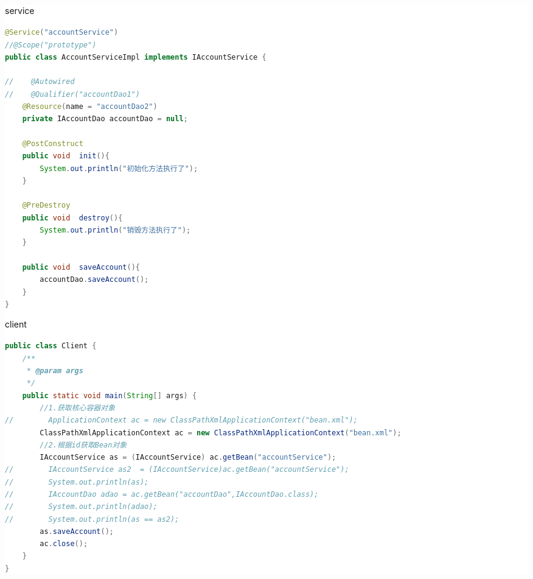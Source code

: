 service

```java
@Service("accountService")
//@Scope("prototype")
public class AccountServiceImpl implements IAccountService {

//    @Autowired
//    @Qualifier("accountDao1")
    @Resource(name = "accountDao2")
    private IAccountDao accountDao = null;

    @PostConstruct
    public void  init(){
        System.out.println("初始化方法执行了");
    }

    @PreDestroy
    public void  destroy(){
        System.out.println("销毁方法执行了");
    }

    public void  saveAccount(){
        accountDao.saveAccount();
    }
}

```

client

```java
public class Client {
    /**
     * @param args
     */
    public static void main(String[] args) {
        //1.获取核心容器对象
//        ApplicationContext ac = new ClassPathXmlApplicationContext("bean.xml");
        ClassPathXmlApplicationContext ac = new ClassPathXmlApplicationContext("bean.xml");
        //2.根据id获取Bean对象
        IAccountService as = (IAccountService) ac.getBean("accountService");
//        IAccountService as2  = (IAccountService)ac.getBean("accountService");
//        System.out.println(as);
//        IAccountDao adao = ac.getBean("accountDao",IAccountDao.class);
//        System.out.println(adao);
//        System.out.println(as == as2);
        as.saveAccount();
        ac.close();
    }
}

```
